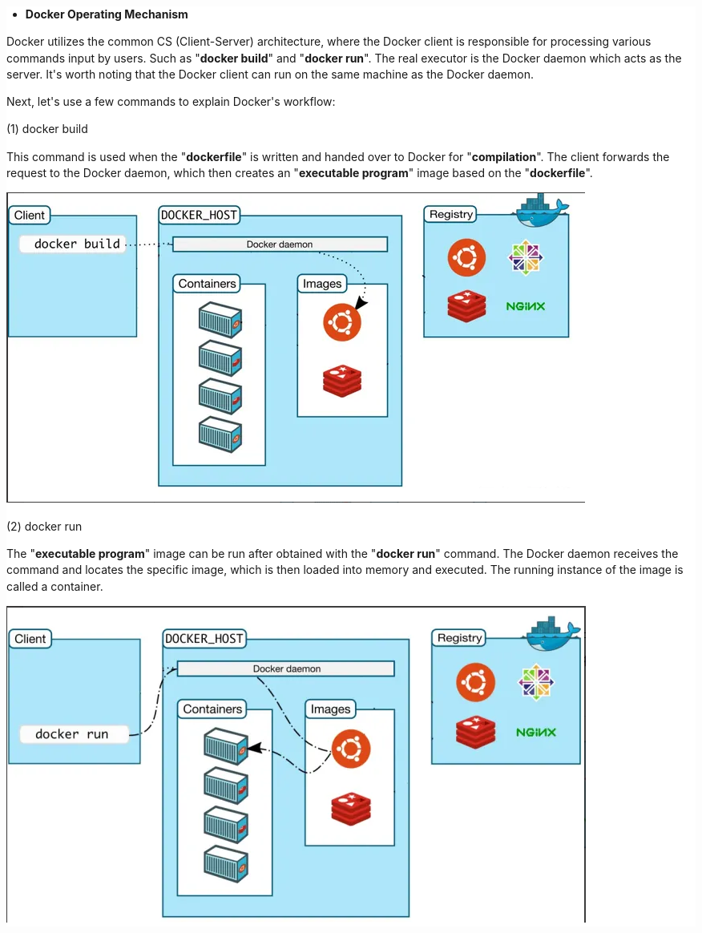 * **Docker Operating Mechanism**

Docker utilizes the common CS (Client-Server) architecture, where the Docker client is responsible for processing various commands input by users. Such as "**docker build**" and "**docker run**". The real executor is the Docker daemon which acts as the server. It's worth noting that the Docker client can run on the same machine as the Docker daemon.

Next, let's use a few commands to explain Docker's workflow:

(1) docker build

This command is used when the "**dockerfile**" is written and handed over to Docker for "**compilation**". The client forwards the request to the Docker daemon, which then creates an "**executable program**" image based on the "**dockerfile**".

<img class="common_img" src="../_static/media/chapter_7/section_1/media/image7.png"  />

(2) docker run

The "**executable program**" image can be run after obtained with the "**docker run**" command. The Docker daemon receives the command and locates the specific image, which is then loaded into memory and executed. The running instance of the image is called a container.

<img class="common_img" src="../_static/media/chapter_7/section_1/media/image8.png"  />
